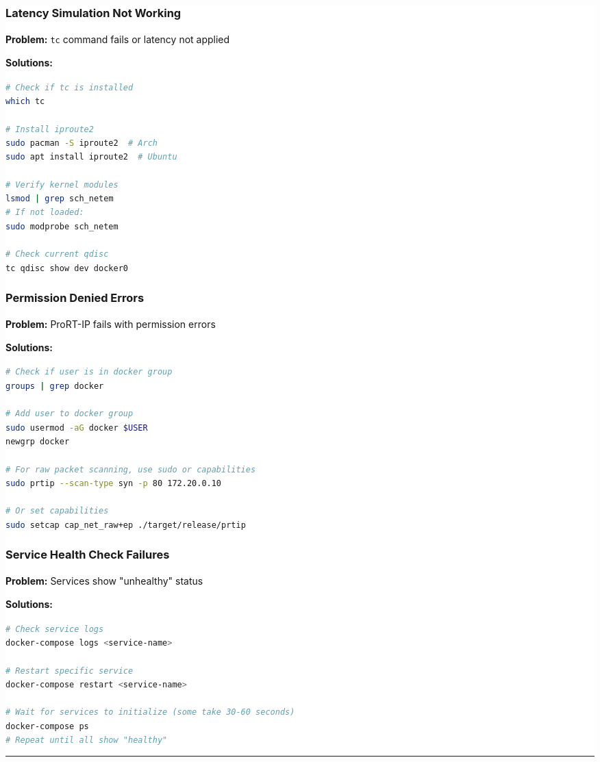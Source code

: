 ### Latency Simulation Not Working

**Problem:** `tc` command fails or latency not applied

**Solutions:**
```bash
# Check if tc is installed
which tc

# Install iproute2
sudo pacman -S iproute2  # Arch
sudo apt install iproute2  # Ubuntu

# Verify kernel modules
lsmod | grep sch_netem
# If not loaded:
sudo modprobe sch_netem

# Check current qdisc
tc qdisc show dev docker0
```

### Permission Denied Errors

**Problem:** ProRT-IP fails with permission errors

**Solutions:**
```bash
# Check if user is in docker group
groups | grep docker

# Add user to docker group
sudo usermod -aG docker $USER
newgrp docker

# For raw packet scanning, use sudo or capabilities
sudo prtip --scan-type syn -p 80 172.20.0.10

# Or set capabilities
sudo setcap cap_net_raw+ep ./target/release/prtip
```

### Service Health Check Failures

**Problem:** Services show "unhealthy" status

**Solutions:**
```bash
# Check service logs
docker-compose logs <service-name>

# Restart specific service
docker-compose restart <service-name>

# Wait for services to initialize (some take 30-60 seconds)
docker-compose ps
# Repeat until all show "healthy"
```

---